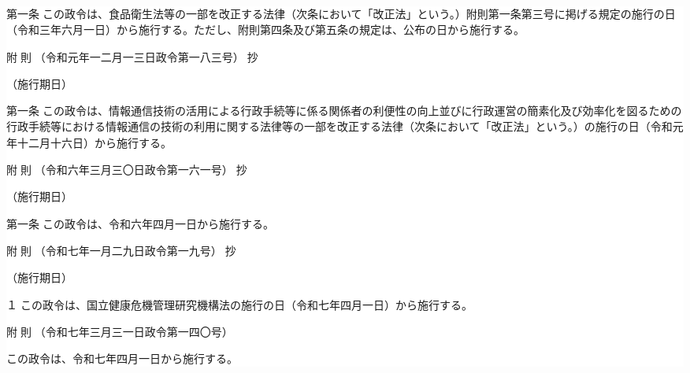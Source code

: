 第一条 この政令は、食品衛生法等の一部を改正する法律（次条において「改正法」という。）附則第一条第三号に掲げる規定の施行の日（令和三年六月一日）から施行する。ただし、附則第四条及び第五条の規定は、公布の日から施行する。

附 則 （令和元年一二月一三日政令第一八三号） 抄

（施行期日）

第一条 この政令は、情報通信技術の活用による行政手続等に係る関係者の利便性の向上並びに行政運営の簡素化及び効率化を図るための行政手続等における情報通信の技術の利用に関する法律等の一部を改正する法律（次条において「改正法」という。）の施行の日（令和元年十二月十六日）から施行する。

附 則 （令和六年三月三〇日政令第一六一号） 抄

（施行期日）

第一条 この政令は、令和六年四月一日から施行する。

附 則 （令和七年一月二九日政令第一九号） 抄

（施行期日）

１ この政令は、国立健康危機管理研究機構法の施行の日（令和七年四月一日）から施行する。

附 則 （令和七年三月三一日政令第一四〇号）

この政令は、令和七年四月一日から施行する。
